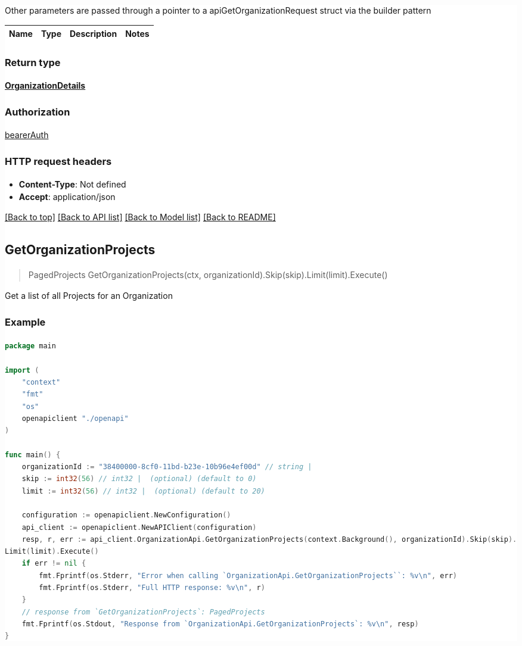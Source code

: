 Other parameters are passed through a pointer to a apiGetOrganizationRequest struct via the builder pattern


Name | Type | Description  | Notes
------------- | ------------- | ------------- | -------------


### Return type

[**OrganizationDetails**](OrganizationDetails.md)

### Authorization

[bearerAuth](../README.md#bearerAuth)

### HTTP request headers

- **Content-Type**: Not defined
- **Accept**: application/json

[[Back to top]](#) [[Back to API list]](../README.md#documentation-for-api-endpoints)
[[Back to Model list]](../README.md#documentation-for-models)
[[Back to README]](../README.md)


## GetOrganizationProjects

> PagedProjects GetOrganizationProjects(ctx, organizationId).Skip(skip).Limit(limit).Execute()

Get a list of all Projects for an Organization

### Example

```go
package main

import (
    "context"
    "fmt"
    "os"
    openapiclient "./openapi"
)

func main() {
    organizationId := "38400000-8cf0-11bd-b23e-10b96e4ef00d" // string | 
    skip := int32(56) // int32 |  (optional) (default to 0)
    limit := int32(56) // int32 |  (optional) (default to 20)

    configuration := openapiclient.NewConfiguration()
    api_client := openapiclient.NewAPIClient(configuration)
    resp, r, err := api_client.OrganizationApi.GetOrganizationProjects(context.Background(), organizationId).Skip(skip).Limit(limit).Execute()
    if err != nil {
        fmt.Fprintf(os.Stderr, "Error when calling `OrganizationApi.GetOrganizationProjects``: %v\n", err)
        fmt.Fprintf(os.Stderr, "Full HTTP response: %v\n", r)
    }
    // response from `GetOrganizationProjects`: PagedProjects
    fmt.Fprintf(os.Stdout, "Response from `OrganizationApi.GetOrganizationProjects`: %v\n", resp)
}
```
